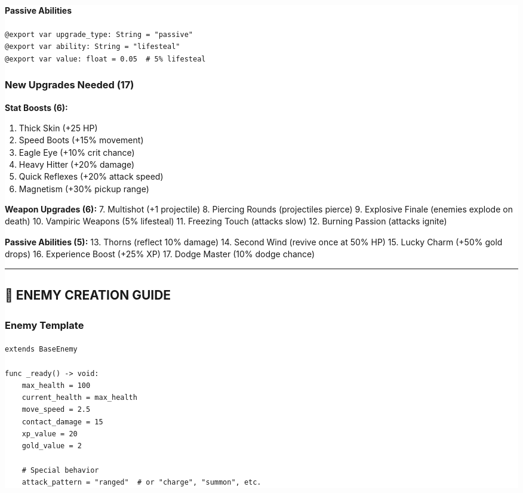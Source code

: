 #### Passive Abilities
```gdscript
@export var upgrade_type: String = "passive"
@export var ability: String = "lifesteal"
@export var value: float = 0.05  # 5% lifesteal
```

### New Upgrades Needed (17)

**Stat Boosts (6):**
1. Thick Skin (+25 HP)
2. Speed Boots (+15% movement)
3. Eagle Eye (+10% crit chance)
4. Heavy Hitter (+20% damage)
5. Quick Reflexes (+20% attack speed)
6. Magnetism (+30% pickup range)

**Weapon Upgrades (6):**
7. Multishot (+1 projectile)
8. Piercing Rounds (projectiles pierce)
9. Explosive Finale (enemies explode on death)
10. Vampiric Weapons (5% lifesteal)
11. Freezing Touch (attacks slow)
12. Burning Passion (attacks ignite)

**Passive Abilities (5):**
13. Thorns (reflect 10% damage)
14. Second Wind (revive once at 50% HP)
15. Lucky Charm (+50% gold drops)
16. Experience Boost (+25% XP)
17. Dodge Master (10% dodge chance)

---

## 👾 ENEMY CREATION GUIDE

### Enemy Template
```gdscript
extends BaseEnemy

func _ready() -> void:
    max_health = 100
    current_health = max_health
    move_speed = 2.5
    contact_damage = 15
    xp_value = 20
    gold_value = 2

    # Special behavior
    attack_pattern = "ranged"  # or "charge", "summon", etc.
```
